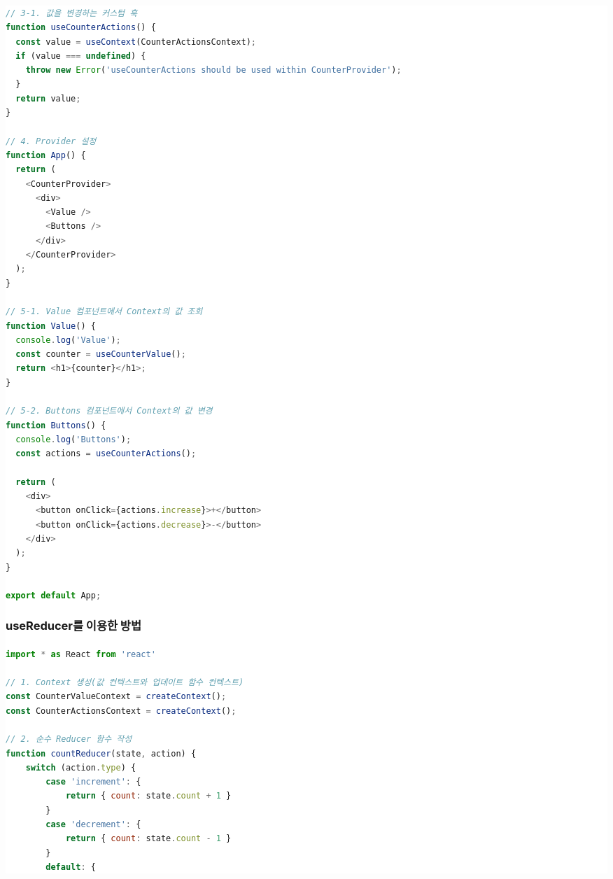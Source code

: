 ```javascript
// 3-1. 값을 변경하는 커스텀 훅
function useCounterActions() {
  const value = useContext(CounterActionsContext);
  if (value === undefined) {
    throw new Error('useCounterActions should be used within CounterProvider');
  }
  return value;
}

// 4. Provider 설정
function App() {
  return (
    <CounterProvider>
      <div>
        <Value />
        <Buttons />
      </div>
    </CounterProvider>
  );
}

// 5-1. Value 컴포넌트에서 Context의 값 조회
function Value() {
  console.log('Value');
  const counter = useCounterValue();
  return <h1>{counter}</h1>;
}

// 5-2. Buttons 컴포넌트에서 Context의 값 변경
function Buttons() {
  console.log('Buttons');
  const actions = useCounterActions();

  return (
    <div>
      <button onClick={actions.increase}>+</button>
      <button onClick={actions.decrease}>-</button>
    </div>
  );
}

export default App;
```

### useReducer를 이용한 방법

```javascript
import * as React from 'react'

// 1. Context 생성(값 컨텍스트와 업데이트 함수 컨텍스트)
const CounterValueContext = createContext();
const CounterActionsContext = createContext();

// 2. 순수 Reducer 함수 작성
function countReducer(state, action) {
	switch (action.type) {
		case 'increment': {
			return { count: state.count + 1 }
		}
		case 'decrement': {
			return { count: state.count - 1 }
		}
		default: {
```